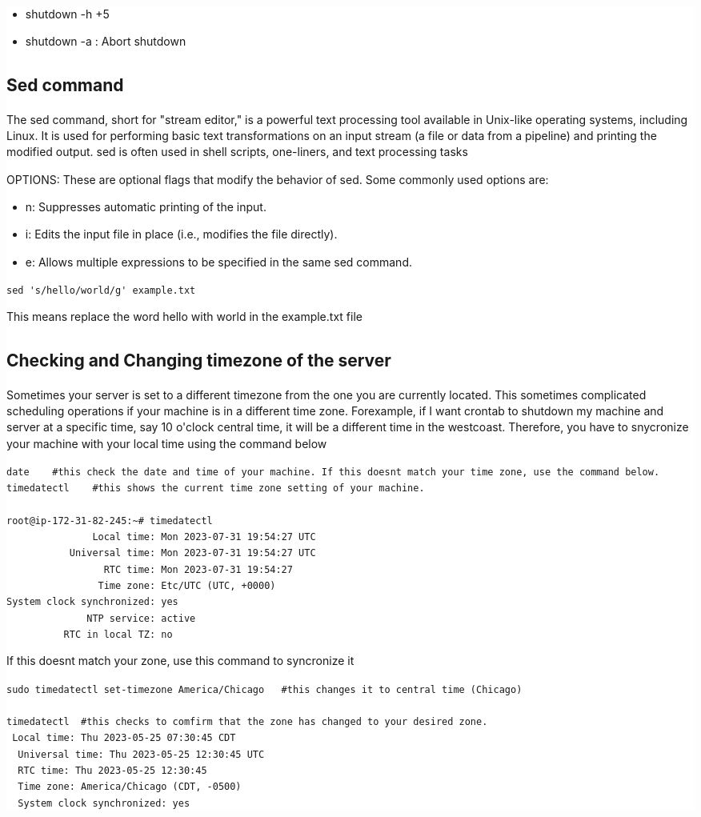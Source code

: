 - shutdown -h +5 

- shutdown -a   : Abort shutdown 

## Sed command 
The sed command, short for "stream editor," is a powerful text processing tool available in Unix-like operating systems, including Linux. It is used for performing basic text transformations on an input stream (a file or data from a pipeline) and printing the modified output. sed is often used in shell scripts, one-liners, and text processing tasks

OPTIONS: These are optional flags that modify the behavior of sed. Some commonly used options are:

- n: Suppresses automatic printing of the input.

- i: Edits the input file in place (i.e., modifies the file directly).

- e: Allows multiple expressions to be specified in the same sed command.
```
sed 's/hello/world/g' example.txt
```
This means replace the word hello with world in the example.txt file

## Checking and Changing timezone of the server
Sometimes your server is set to a different timezone from the one you are currently located.
This sometimes complicated scheduling operations if your machine is in a different time zone. Forexample, if I want crontab to shutdown my machine and server
at a specific time, say 10 o'clock central time, it will be a different time in the westcoast. Therefore, you have to snycronize your machine with your local time using the command below
```
date    #this check the date and time of your machine. If this doesnt match your time zone, use the command below.
timedatectl    #this shows the current time zone setting of your machine.

root@ip-172-31-82-245:~# timedatectl
               Local time: Mon 2023-07-31 19:54:27 UTC
           Universal time: Mon 2023-07-31 19:54:27 UTC
                 RTC time: Mon 2023-07-31 19:54:27
                Time zone: Etc/UTC (UTC, +0000)
System clock synchronized: yes
              NTP service: active
          RTC in local TZ: no
```
If this doesnt match your zone, use this command to syncronize it

```
sudo timedatectl set-timezone America/Chicago   #this changes it to central time (Chicago)

timedatectl  #this checks to comfirm that the zone has changed to your desired zone.
 Local time: Thu 2023-05-25 07:30:45 CDT
  Universal time: Thu 2023-05-25 12:30:45 UTC
  RTC time: Thu 2023-05-25 12:30:45
  Time zone: America/Chicago (CDT, -0500)
  System clock synchronized: yes
```






